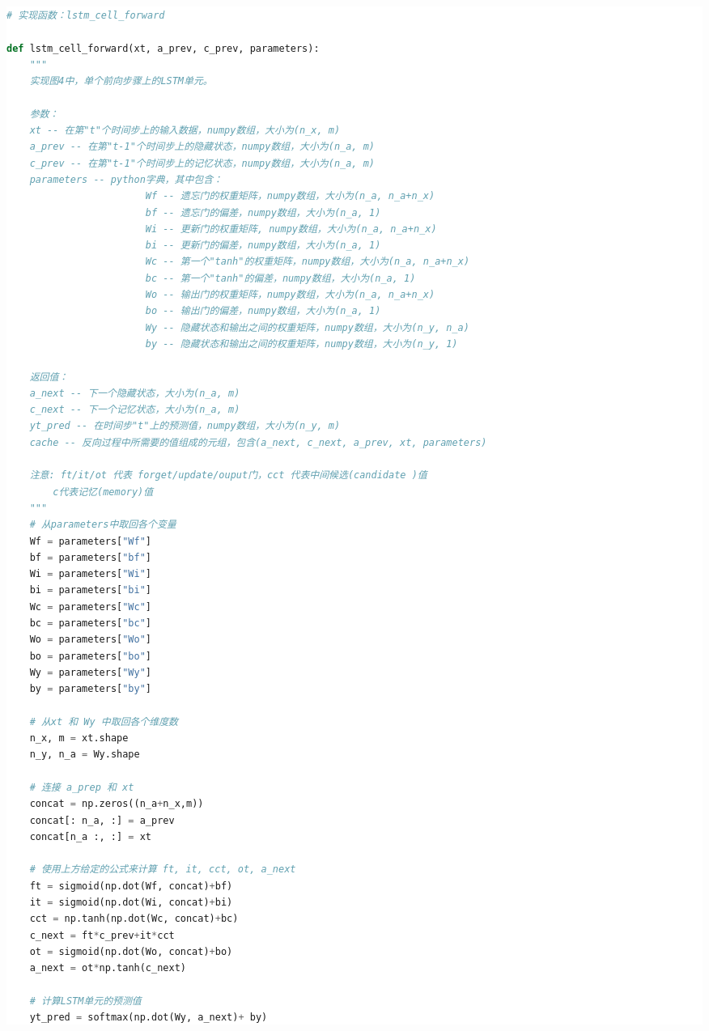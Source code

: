 

```python
# 实现函数：lstm_cell_forward

def lstm_cell_forward(xt, a_prev, c_prev, parameters):
    """
    实现图4中，单个前向步骤上的LSTM单元。
    
    参数：
    xt -- 在第"t"个时间步上的输入数据，numpy数组，大小为(n_x, m)
    a_prev -- 在第"t-1"个时间步上的隐藏状态，numpy数组，大小为(n_a, m)
    c_prev -- 在第"t-1"个时间步上的记忆状态，numpy数组，大小为(n_a, m)
    parameters -- python字典，其中包含：
                        Wf -- 遗忘门的权重矩阵，numpy数组，大小为(n_a, n_a+n_x)
                        bf -- 遗忘门的偏差，numpy数组，大小为(n_a, 1)
                        Wi -- 更新门的权重矩阵, numpy数组，大小为(n_a, n_a+n_x)
                        bi -- 更新门的偏差，numpy数组，大小为(n_a, 1)
                        Wc -- 第一个"tanh"的权重矩阵，numpy数组，大小为(n_a, n_a+n_x)
                        bc -- 第一个"tanh"的偏差，numpy数组，大小为(n_a, 1)
                        Wo -- 输出门的权重矩阵，numpy数组，大小为(n_a, n_a+n_x)
                        bo -- 输出门的偏差，numpy数组，大小为(n_a, 1)
                        Wy -- 隐藏状态和输出之间的权重矩阵，numpy数组，大小为(n_y, n_a)
                        by -- 隐藏状态和输出之间的权重矩阵，numpy数组，大小为(n_y, 1)
                    
    返回值：
    a_next -- 下一个隐藏状态，大小为(n_a, m)
    c_next -- 下一个记忆状态，大小为(n_a, m)
    yt_pred -- 在时间步"t"上的预测值，numpy数组，大小为(n_y, m)
    cache -- 反向过程中所需要的值组成的元组，包含(a_next, c_next, a_prev, xt, parameters)
    
    注意: ft/it/ot 代表 forget/update/ouput门，cct 代表中间候选(candidate )值
        c代表记忆(memory)值
    """
    # 从parameters中取回各个变量
    Wf = parameters["Wf"]
    bf = parameters["bf"]
    Wi = parameters["Wi"]
    bi = parameters["bi"]
    Wc = parameters["Wc"]
    bc = parameters["bc"]
    Wo = parameters["Wo"]
    bo = parameters["bo"]
    Wy = parameters["Wy"]
    by = parameters["by"]
    
    # 从xt 和 Wy 中取回各个维度数
    n_x, m = xt.shape
    n_y, n_a = Wy.shape
    
    # 连接 a_prep 和 xt
    concat = np.zeros((n_a+n_x,m))
    concat[: n_a, :] = a_prev
    concat[n_a :, :] = xt
    
    # 使用上方给定的公式来计算 ft, it, cct, ot, a_next
    ft = sigmoid(np.dot(Wf, concat)+bf)
    it = sigmoid(np.dot(Wi, concat)+bi) 
    cct = np.tanh(np.dot(Wc, concat)+bc)
    c_next = ft*c_prev+it*cct
    ot = sigmoid(np.dot(Wo, concat)+bo)
    a_next = ot*np.tanh(c_next)
    
    # 计算LSTM单元的预测值
    yt_pred = softmax(np.dot(Wy, a_next)+ by)
```